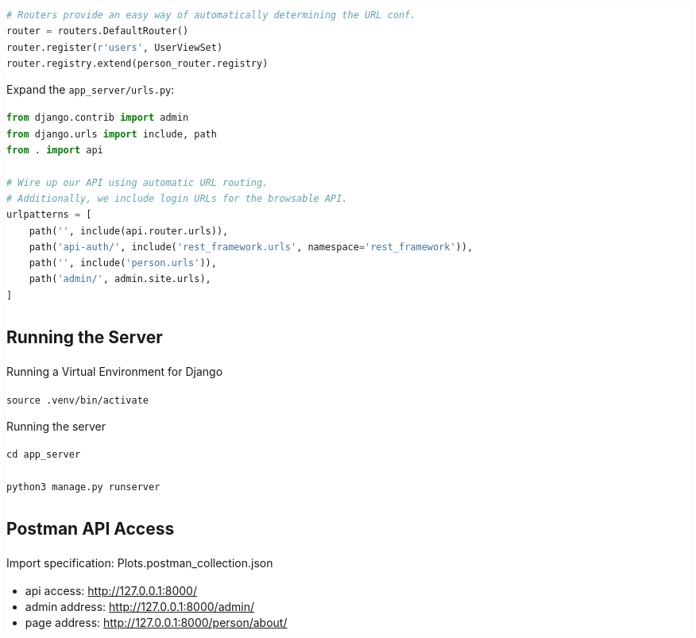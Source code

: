 ~~~python
# Routers provide an easy way of automatically determining the URL conf.
router = routers.DefaultRouter()
router.register(r'users', UserViewSet)
router.registry.extend(person_router.registry)
~~~

Expand the `app_server/urls.py`:

~~~python
from django.contrib import admin
from django.urls import include, path
from . import api

# Wire up our API using automatic URL routing.
# Additionally, we include login URLs for the browsable API.
urlpatterns = [
    path('', include(api.router.urls)),
    path('api-auth/', include('rest_framework.urls', namespace='rest_framework')),
    path('', include('person.urls')),
    path('admin/', admin.site.urls),
]
~~~

## Running the Server

Running a Virtual Environment for Django

~~~
source .venv/bin/activate
~~~

Running the server

~~~
cd app_server

python3 manage.py runserver
~~~

## Postman API Access

Import specification: Plots.postman_collection.json

* api access: http://127.0.0.1:8000/
* admin address: http://127.0.0.1:8000/admin/
* page address: http://127.0.0.1:8000/person/about/